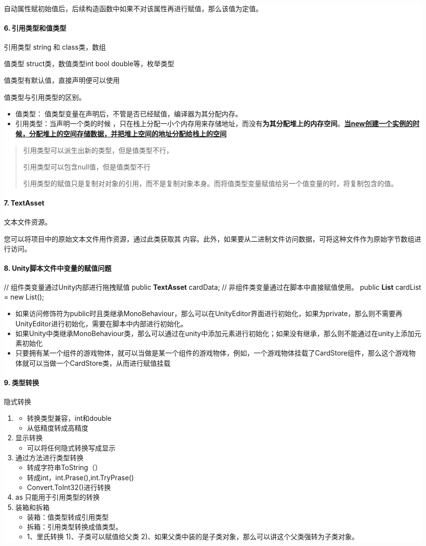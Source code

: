 自动属性赋初始值后，后续构造函数中如果不对该属性再进行赋值，那么该值为定值。

#### 6. 引用类型和值类型

引用类型 string 和 class类，数组

值类型 struct类，数值类型int bool double等，枚举类型

值类型有默认值，直接声明便可以使用

值类型与引用类型的区别。

+ 值类型： 值类型变量在声明后，不管是否已经赋值，编译器为其分配内存。
+ 引用类型：当声明一个类的时候 ，只在栈上分配一小个内存用来存储地址，而没有**为其分配堆上的内存空间**。**<u>当new创建一个实例的时候，分配堆上的空间存储数据，并把堆上空间的地址分配给栈上的空间</u>**

> 引用类型可以派生出新的类型，但是值类型不行，
>
> 引用类型可以包含null值，但是值类型不行
>
> 引用类型的赋值只是复制对对象的引用，而不是复制对象本身。而将值类型变量赋值给另一个值变量的时，将复制包含的值。





#### 7. TextAsset

文本文件资源。

您可以将项目中的原始文本文件用作资源，通过此类获取其 内容。此外，如果要从二进制文件访问数据，可将这种文件作为原始字节数组进行访问。

#### 8. Unity脚本文件中变量的赋值问题

// 组件类变量通过Unity内部进行拖拽赋值
public **TextAsset** cardData;
// 非组件类变量通过在脚本中直接赋值使用。
public **List<Card>** cardList = new List<Card>();

+ 如果访问修饰符为public时且类继承MonoBehaviour，那么可以在UnityEditor界面进行初始化，如果为private，那么则不需要再UnityEditor进行初始化，需要在脚本中内部进行初始化。
+ 如果Unity中类继承MonoBehaviour类，那么可以通过在unity中添加元素进行初始化；如果没有继承，那么则不能通过在unity上添加元素初始化
+ 只要拥有某一个组件的游戏物体，就可以当做是某一个组件的游戏物体，例如，一个游戏物体挂载了CardStore组件，那么这个游戏物体就可以当做一个CardStore类，从而进行赋值挂载

#### 9. 类型转换

隐式转换

1. + 转换类型兼容，int和double
   + 从低精度转成高精度
2. 显示转换
   + 可以将任何隐式转换写成显示
3. 通过方法进行类型转换
   + 转成字符串ToString（）
   + 转成int，int.Prase(),int.TryPrase()
   + Convert.ToInt32()进行转换
4. as 只能用于引用类型的转换
5. 装箱和拆箱
   + 装箱：值类型转成引用类型
   + 拆箱：引用类型转换成值类型。
   + 1、里氏转换
     1)、子类可以赋值给父类
     2)、如果父类中装的是子类对象，那么可以讲这个父类强转为子类对象。
